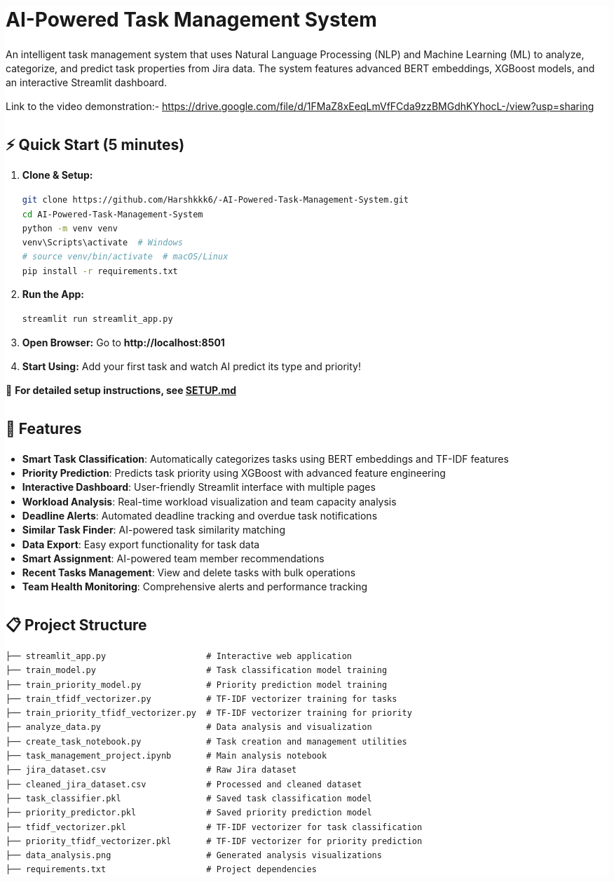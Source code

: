# AI-Powered Task Management System

An intelligent task management system that uses Natural Language Processing (NLP) and Machine Learning (ML) to analyze, categorize, and predict task properties from Jira data. The system features advanced BERT embeddings, XGBoost models, and an interactive Streamlit dashboard.

Link to the video demonstration:- https://drive.google.com/file/d/1FMaZ8xEeqLmVfFCda9zzBMGdhKYhocL-/view?usp=sharing

## ⚡ Quick Start (5 minutes)

1. **Clone & Setup:**
   ```bash
   git clone https://github.com/Harshkkk6/-AI-Powered-Task-Management-System.git
   cd AI-Powered-Task-Management-System
   python -m venv venv
   venv\Scripts\activate  # Windows
   # source venv/bin/activate  # macOS/Linux
   pip install -r requirements.txt
   ```

2. **Run the App:**
   ```bash
   streamlit run streamlit_app.py
   ```

3. **Open Browser:** Go to **http://localhost:8501**

4. **Start Using:** Add your first task and watch AI predict its type and priority!

📖 **For detailed setup instructions, see [SETUP.md](SETUP.md)**

## 🚀 Features

- **Smart Task Classification**: Automatically categorizes tasks using BERT embeddings and TF-IDF features
- **Priority Prediction**: Predicts task priority using XGBoost with advanced feature engineering
- **Interactive Dashboard**: User-friendly Streamlit interface with multiple pages
- **Workload Analysis**: Real-time workload visualization and team capacity analysis
- **Deadline Alerts**: Automated deadline tracking and overdue task notifications
- **Similar Task Finder**: AI-powered task similarity matching
- **Data Export**: Easy export functionality for task data
- **Smart Assignment**: AI-powered team member recommendations
- **Recent Tasks Management**: View and delete tasks with bulk operations
- **Team Health Monitoring**: Comprehensive alerts and performance tracking

## 📋 Project Structure

```
├── streamlit_app.py                    # Interactive web application
├── train_model.py                      # Task classification model training
├── train_priority_model.py             # Priority prediction model training
├── train_tfidf_vectorizer.py           # TF-IDF vectorizer training for tasks
├── train_priority_tfidf_vectorizer.py  # TF-IDF vectorizer training for priority
├── analyze_data.py                     # Data analysis and visualization
├── create_task_notebook.py             # Task creation and management utilities
├── task_management_project.ipynb       # Main analysis notebook
├── jira_dataset.csv                    # Raw Jira dataset
├── cleaned_jira_dataset.csv            # Processed and cleaned dataset
├── task_classifier.pkl                 # Saved task classification model
├── priority_predictor.pkl              # Saved priority prediction model
├── tfidf_vectorizer.pkl                # TF-IDF vectorizer for task classification
├── priority_tfidf_vectorizer.pkl       # TF-IDF vectorizer for priority prediction
├── data_analysis.png                   # Generated analysis visualizations
├── requirements.txt                    # Project dependencies
```